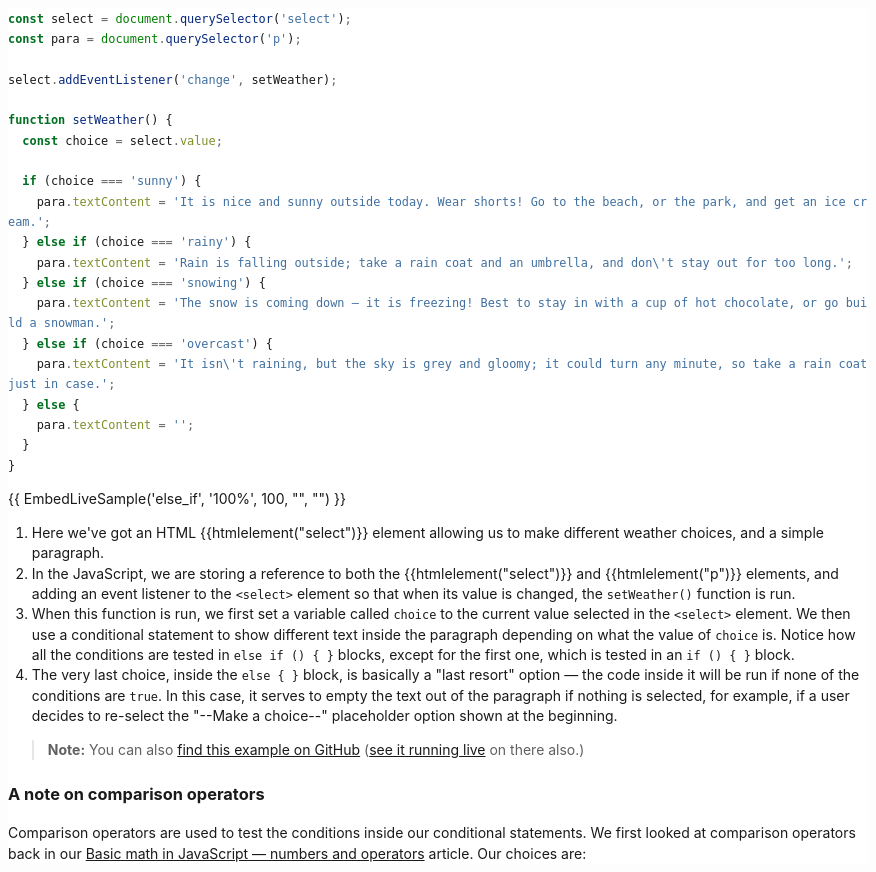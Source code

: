 ```js
const select = document.querySelector('select');
const para = document.querySelector('p');

select.addEventListener('change', setWeather);

function setWeather() {
  const choice = select.value;

  if (choice === 'sunny') {
    para.textContent = 'It is nice and sunny outside today. Wear shorts! Go to the beach, or the park, and get an ice cream.';
  } else if (choice === 'rainy') {
    para.textContent = 'Rain is falling outside; take a rain coat and an umbrella, and don\'t stay out for too long.';
  } else if (choice === 'snowing') {
    para.textContent = 'The snow is coming down — it is freezing! Best to stay in with a cup of hot chocolate, or go build a snowman.';
  } else if (choice === 'overcast') {
    para.textContent = 'It isn\'t raining, but the sky is grey and gloomy; it could turn any minute, so take a rain coat just in case.';
  } else {
    para.textContent = '';
  }
}
```

{{ EmbedLiveSample('else_if', '100%', 100, "", "") }}

1. Here we've got an HTML {{htmlelement("select")}} element allowing us to make different weather choices, and a simple paragraph.
2. In the JavaScript, we are storing a reference to both the {{htmlelement("select")}} and {{htmlelement("p")}} elements, and adding an event listener to the `<select>` element so that when its value is changed, the `setWeather()` function is run.
3. When this function is run, we first set a variable called `choice` to the current value selected in the `<select>` element. We then use a conditional statement to show different text inside the paragraph depending on what the value of `choice` is. Notice how all the conditions are tested in `else if () { }` blocks, except for the first one, which is tested in an `if () { }` block.
4. The very last choice, inside the `else { }` block, is basically a "last resort" option — the code inside it will be run if none of the conditions are `true`. In this case, it serves to empty the text out of the paragraph if nothing is selected, for example, if a user decides to re-select the "--Make a choice--" placeholder option shown at the beginning.

> **Note:** You can also [find this example on GitHub](https://github.com/mdn/learning-area/blob/main/javascript/building-blocks/simple-else-if.html) ([see it running live](https://mdn.github.io/learning-area/javascript/building-blocks/simple-else-if.html) on there also.)

### A note on comparison operators

Comparison operators are used to test the conditions inside our conditional statements. We first looked at comparison operators back in our [Basic math in JavaScript — numbers and operators](/en-US/docs/Learn/JavaScript/First_steps/Math#comparison_operators) article. Our choices are:

